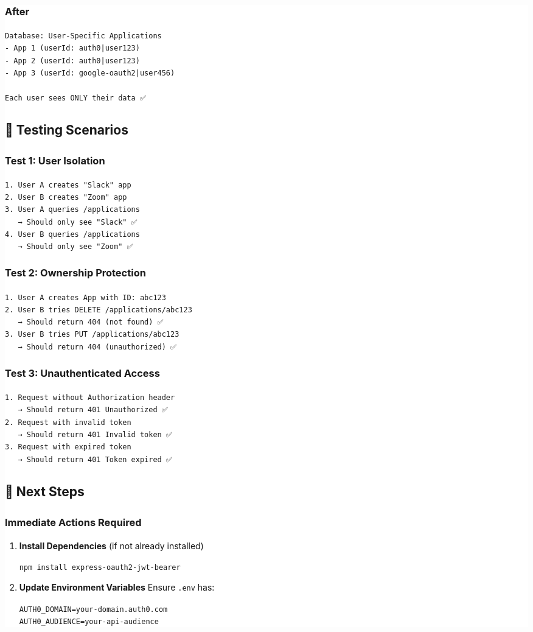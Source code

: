 ### After
```
Database: User-Specific Applications
- App 1 (userId: auth0|user123)
- App 2 (userId: auth0|user123)
- App 3 (userId: google-oauth2|user456)

Each user sees ONLY their data ✅
```

## 🧪 Testing Scenarios

### Test 1: User Isolation
```
1. User A creates "Slack" app
2. User B creates "Zoom" app
3. User A queries /applications
   → Should only see "Slack" ✅
4. User B queries /applications
   → Should only see "Zoom" ✅
```

### Test 2: Ownership Protection
```
1. User A creates App with ID: abc123
2. User B tries DELETE /applications/abc123
   → Should return 404 (not found) ✅
3. User B tries PUT /applications/abc123
   → Should return 404 (unauthorized) ✅
```

### Test 3: Unauthenticated Access
```
1. Request without Authorization header
   → Should return 401 Unauthorized ✅
2. Request with invalid token
   → Should return 401 Invalid token ✅
3. Request with expired token
   → Should return 401 Token expired ✅
```

## 🚀 Next Steps

### Immediate Actions Required

1. **Install Dependencies** (if not already installed)
   ```bash
   npm install express-oauth2-jwt-bearer
   ```

2. **Update Environment Variables**
   Ensure `.env` has:
   ```env
   AUTH0_DOMAIN=your-domain.auth0.com
   AUTH0_AUDIENCE=your-api-audience
   ```
